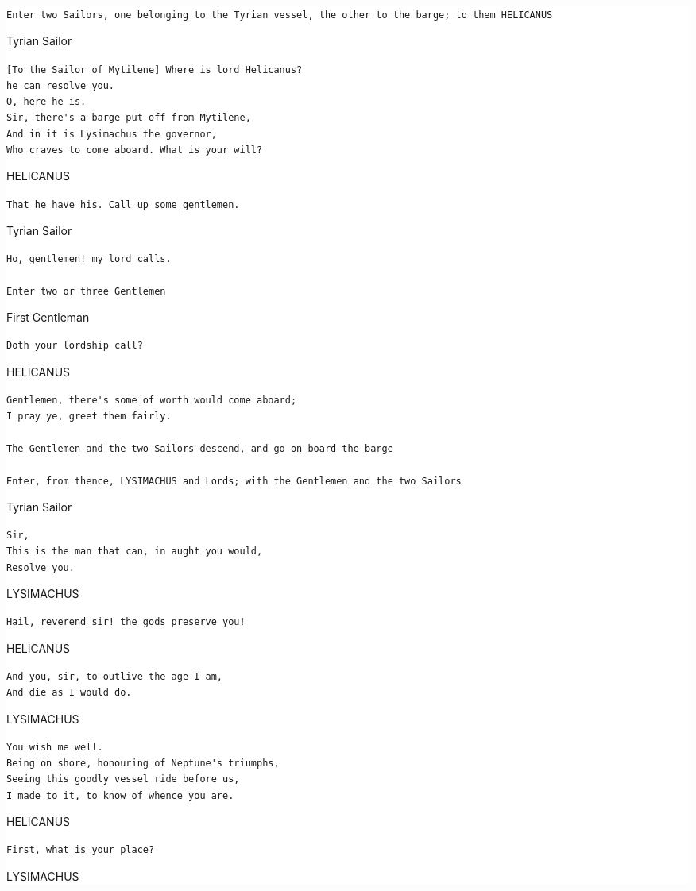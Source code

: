     Enter two Sailors, one belonging to the Tyrian vessel, the other to the barge; to them HELICANUS

Tyrian Sailor

    [To the Sailor of Mytilene] Where is lord Helicanus?
    he can resolve you.
    O, here he is.
    Sir, there's a barge put off from Mytilene,
    And in it is Lysimachus the governor,
    Who craves to come aboard. What is your will?

HELICANUS

    That he have his. Call up some gentlemen.

Tyrian Sailor

    Ho, gentlemen! my lord calls.

    Enter two or three Gentlemen

First Gentleman

    Doth your lordship call?

HELICANUS

    Gentlemen, there's some of worth would come aboard;
    I pray ye, greet them fairly.

    The Gentlemen and the two Sailors descend, and go on board the barge

    Enter, from thence, LYSIMACHUS and Lords; with the Gentlemen and the two Sailors

Tyrian Sailor

    Sir,
    This is the man that can, in aught you would,
    Resolve you.

LYSIMACHUS

    Hail, reverend sir! the gods preserve you!

HELICANUS

    And you, sir, to outlive the age I am,
    And die as I would do.

LYSIMACHUS

    You wish me well.
    Being on shore, honouring of Neptune's triumphs,
    Seeing this goodly vessel ride before us,
    I made to it, to know of whence you are.

HELICANUS

    First, what is your place?

LYSIMACHUS
